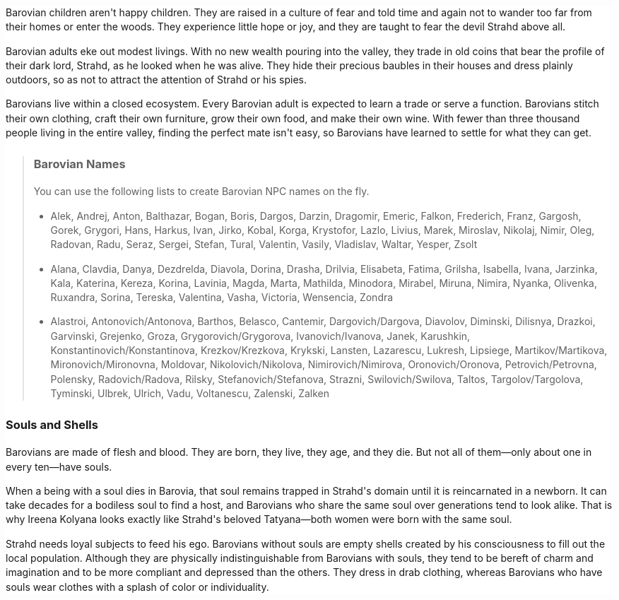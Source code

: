 Barovian children aren't happy children. They are raised in a culture of fear and told time and again not to wander too far from their homes or enter the woods. They experience little hope or joy, and they are taught to fear the devil Strahd above all.

Barovian adults eke out modest livings. With no new wealth pouring into the valley, they trade in old coins that bear the profile of their dark lord, Strahd, as he looked when he was alive. They hide their precious baubles in their houses and dress plainly outdoors, so as not to attract the attention of Strahd or his spies.

Barovians live within a closed ecosystem. Every Barovian adult is expected to learn a trade or serve a function. Barovians stitch their own clothing, craft their own furniture, grow their own food, and make their own wine. With fewer than three thousand people living in the entire valley, finding the perfect mate isn't easy, so Barovians have learned to settle for what they can get.

> ### Barovian Names
> 
> You can use the following lists to create Barovian NPC names on the fly.
> 
> 
> 
> - Alek, Andrej, Anton, Balthazar, Bogan, Boris, Dargos, Darzin, Dragomir, Emeric, Falkon, Frederich, Franz, Gargosh, Gorek, Grygori, Hans, Harkus, Ivan, Jirko, Kobal, Korga, Krystofor, Lazlo, Livius, Marek, Miroslav, Nikolaj, Nimir, Oleg, Radovan, Radu, Seraz, Sergei, Stefan, Tural, Valentin, Vasily, Vladislav, Waltar, Yesper, Zsolt
> 
> - Alana, Clavdia, Danya, Dezdrelda, Diavola, Dorina, Drasha, Drilvia, Elisabeta, Fatima, Grilsha, Isabella, Ivana, Jarzinka, Kala, Katerina, Kereza, Korina, Lavinia, Magda, Marta, Mathilda, Minodora, Mirabel, Miruna, Nimira, Nyanka, Olivenka, Ruxandra, Sorina, Tereska, Valentina, Vasha, Victoria, Wensencia, Zondra
> 
> - Alastroi, Antonovich/Antonova, Barthos, Belasco, Cantemir, Dargovich/Dargova, Diavolov, Diminski, Dilisnya, Drazkoi, Garvinski, Grejenko, Groza, Grygorovich/Grygorova, Ivanovich/Ivanova, Janek, Karushkin, Konstantinovich/Konstantinova, Krezkov/Krezkova, Krykski, Lansten, Lazarescu, Lukresh, Lipsiege, Martikov/Martikova, Mironovich/Mironovna, Moldovar, Nikolovich/Nikolova, Nimirovich/Nimirova, Oronovich/Oronova, Petrovich/Petrovna, Polensky, Radovich/Radova, Rilsky, Stefanovich/Stefanova, Strazni, Swilovich/Swilova, Taltos, Targolov/Targolova, Tyminski, Ulbrek, Ulrich, Vadu, Voltanescu, Zalenski, Zalken

### Souls and Shells

Barovians are made of flesh and blood. They are born, they live, they age, and they die. But not all of them—only about one in every ten—have souls.

When a being with a soul dies in Barovia, that soul remains trapped in Strahd's domain until it is reincarnated in a newborn. It can take decades for a bodiless soul to find a host, and Barovians who share the same soul over generations tend to look alike. That is why Ireena Kolyana looks exactly like Strahd's beloved Tatyana—both women were born with the same soul.

Strahd needs loyal subjects to feed his ego. Barovians without souls are empty shells created by his consciousness to fill out the local population. Although they are physically indistinguishable from Barovians with souls, they tend to be bereft of charm and imagination and to be more compliant and depressed than the others. They dress in drab clothing, whereas Barovians who have souls wear clothes with a splash of color or individuality.
